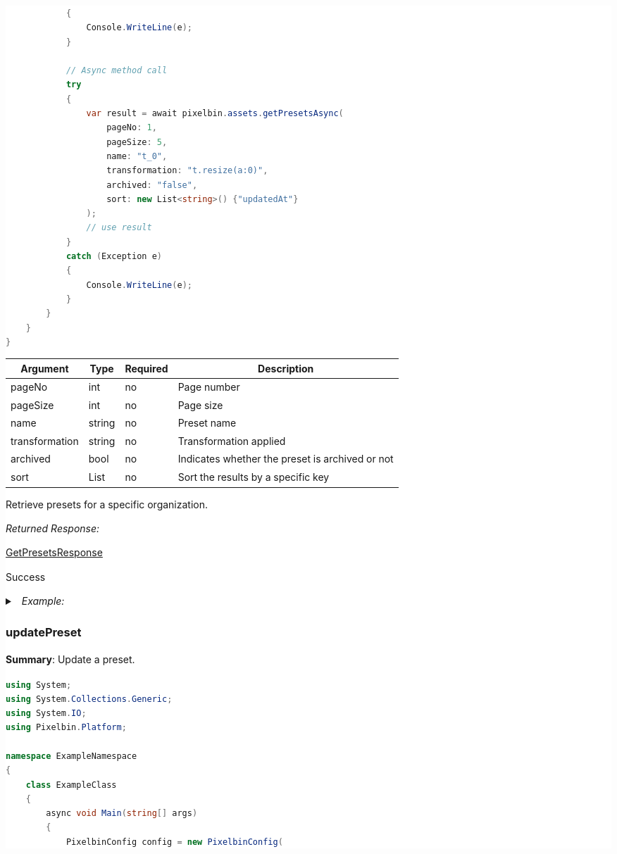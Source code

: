 ```csharp
            {
                Console.WriteLine(e);
            }

            // Async method call
            try
            {
                var result = await pixelbin.assets.getPresetsAsync(
                    pageNo: 1,
                    pageSize: 5,
                    name: "t_0",
                    transformation: "t.resize(a:0)",
                    archived: "false",
                    sort: new List<string>() {"updatedAt"}
                );
                // use result
            }
            catch (Exception e)
            {
                Console.WriteLine(e);
            }
        }
    }
}
```

| Argument       | Type         | Required | Description                                     |
| -------------- | ------------ | -------- | ----------------------------------------------- |
| pageNo         | int          | no       | Page number                                     |
| pageSize       | int          | no       | Page size                                       |
| name           | string       | no       | Preset name                                     |
| transformation | string       | no       | Transformation applied                          |
| archived       | bool         | no       | Indicates whether the preset is archived or not |
| sort           | List<string> | no       | Sort the results by a specific key              |

Retrieve presets for a specific organization.

_Returned Response:_

[GetPresetsResponse](#getpresetsresponse)

Success

<details><summary><i>&nbsp; Example:</i></summary></details>

### updatePreset

**Summary**: Update a preset.

```csharp
using System;
using System.Collections.Generic;
using System.IO;
using Pixelbin.Platform;

namespace ExampleNamespace
{
    class ExampleClass
    {
        async void Main(string[] args)
        {
            PixelbinConfig config = new PixelbinConfig(
```